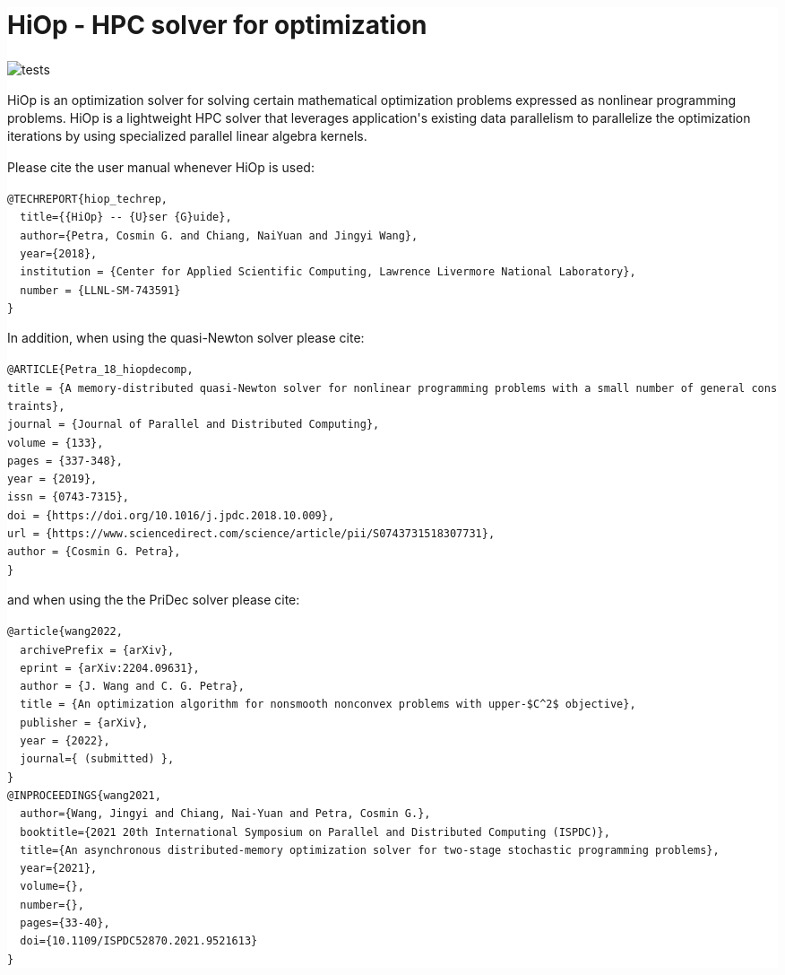 # HiOp - HPC solver for optimization
![tests](https://github.com/LLNL/hiop/workflows/tests/badge.svg)

HiOp is an optimization solver for solving certain mathematical optimization problems expressed as nonlinear programming problems. HiOp is a lightweight HPC solver that leverages application's existing data parallelism to parallelize the optimization iterations by using specialized parallel linear algebra kernels.

Please cite the user manual whenever HiOp is used:
```
@TECHREPORT{hiop_techrep,
  title={{HiOp} -- {U}ser {G}uide},
  author={Petra, Cosmin G. and Chiang, NaiYuan and Jingyi Wang},
  year={2018},
  institution = {Center for Applied Scientific Computing, Lawrence Livermore National Laboratory},
  number = {LLNL-SM-743591}
}
```
In addition, when using the quasi-Newton solver please cite:
```
@ARTICLE{Petra_18_hiopdecomp,
title = {A memory-distributed quasi-Newton solver for nonlinear programming problems with a small number of general constraints},
journal = {Journal of Parallel and Distributed Computing},
volume = {133},
pages = {337-348},
year = {2019},
issn = {0743-7315},
doi = {https://doi.org/10.1016/j.jpdc.2018.10.009},
url = {https://www.sciencedirect.com/science/article/pii/S0743731518307731},
author = {Cosmin G. Petra},
}
```
and when using the the PriDec solver please cite:
```
@article{wang2022,
  archivePrefix = {arXiv},
  eprint = {arXiv:2204.09631},
  author = {J. Wang and C. G. Petra},
  title = {An optimization algorithm for nonsmooth nonconvex problems with upper-$C^2$ objective},
  publisher = {arXiv},
  year = {2022},
  journal={ (submitted) },
}
@INPROCEEDINGS{wang2021,
  author={Wang, Jingyi and Chiang, Nai-Yuan and Petra, Cosmin G.},
  booktitle={2021 20th International Symposium on Parallel and Distributed Computing (ISPDC)}, 
  title={An asynchronous distributed-memory optimization solver for two-stage stochastic programming problems}, 
  year={2021},
  volume={},
  number={},
  pages={33-40},
  doi={10.1109/ISPDC52870.2021.9521613}
}
```
